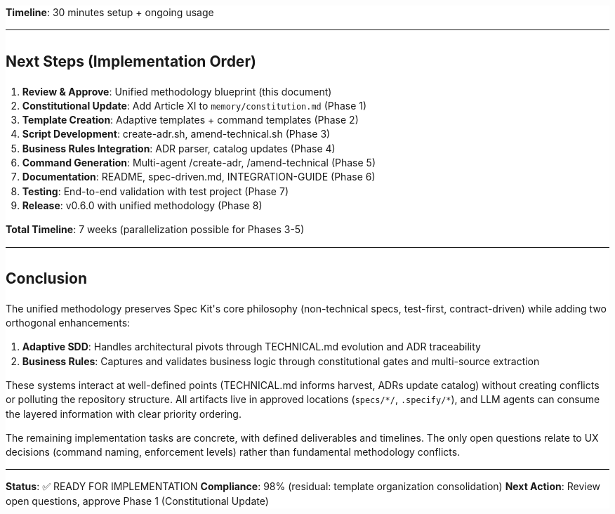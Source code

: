 **Timeline**: 30 minutes setup + ongoing usage

---

## Next Steps (Implementation Order)

1. **Review & Approve**: Unified methodology blueprint (this document)
2. **Constitutional Update**: Add Article XI to `memory/constitution.md` (Phase 1)
3. **Template Creation**: Adaptive templates + command templates (Phase 2)
4. **Script Development**: create-adr.sh, amend-technical.sh (Phase 3)
5. **Business Rules Integration**: ADR parser, catalog updates (Phase 4)
6. **Command Generation**: Multi-agent /create-adr, /amend-technical (Phase 5)
7. **Documentation**: README, spec-driven.md, INTEGRATION-GUIDE (Phase 6)
8. **Testing**: End-to-end validation with test project (Phase 7)
9. **Release**: v0.6.0 with unified methodology (Phase 8)

**Total Timeline**: 7 weeks (parallelization possible for Phases 3-5)

---

## Conclusion

The unified methodology preserves Spec Kit's core philosophy (non-technical specs, test-first, contract-driven) while adding two orthogonal enhancements:

1. **Adaptive SDD**: Handles architectural pivots through TECHNICAL.md evolution and ADR traceability
2. **Business Rules**: Captures and validates business logic through constitutional gates and multi-source extraction

These systems interact at well-defined points (TECHNICAL.md informs harvest, ADRs update catalog) without creating conflicts or polluting the repository structure. All artifacts live in approved locations (`specs/*/`, `.specify/*`), and LLM agents can consume the layered information with clear priority ordering.

The remaining implementation tasks are concrete, with defined deliverables and timelines. The only open questions relate to UX decisions (command naming, enforcement levels) rather than fundamental methodology conflicts.

---

**Status**: ✅ READY FOR IMPLEMENTATION
**Compliance**: 98% (residual: template organization consolidation)
**Next Action**: Review open questions, approve Phase 1 (Constitutional Update)
